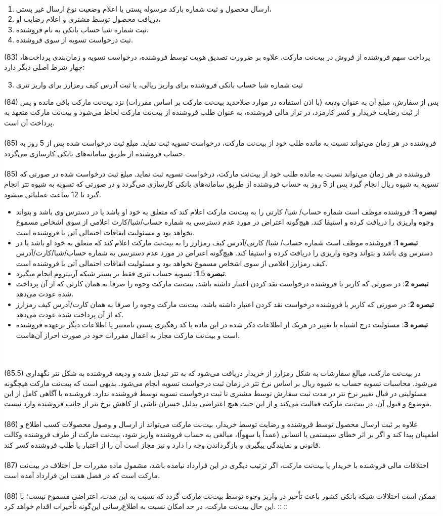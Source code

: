 1. ارسال محصول و ثبت شماره بارکد مرسوله پستی یا اعلام وضعیت نوع ارسال غیر پستی،
2. دریافت محصول توسط مشتری و اعلام رضایت او،
3. ثبت شماره شبا حساب بانکی به نام فروشنده،
4. ثبت درخواست تسویه از سوی فروشنده.

(83) پرداخت سهم فروشنده از فروش در بیت‌نت مارکت، علاوه بر ضرورت تصدیق هویت توسط فروشنده، درخواست تسویه و زمان‌بندی پرداخت‌ها، چهار شرط اصلی دیگر دارد:

3. ثبت شماره شبا حساب بانکی فروشنده برای واریز ریالی، یا ثبت آدرس کیف رمزارز برای واریز تتری

(84) پس از سفارش، مبلغ آن به عنوان ودیعه (با اذن استفاده در موارد صلاحدید بیت‌نت مارکت بر اساس مقررات) نزد بیت‌نت مارکت باقی مانده و پس از ثبت رضایت خریدار و کسر کارمزد، در تراز مالی فروشنده، به عنوان طلب فروشنده از بیت‌نت مارکت لحاظ می‌شود و بیت‌نت مارکت متعهد به پرداخت آن است.
<br>
<br>
(85) فروشنده در هر زمان می‌تواند نسبت به مانده طلب خود از بیت‌نت مارکت، درخواست تسویه ثبت نماید. مبلغ ثبت درخواست شده پس از 5 روز به حساب فروشنده از طریق سامانه‌های بانکی کارسازی می‌گردد.
<br>
<br>
(85) فروشنده در هر زمان می‌تواند نسبت به مانده طلب خود از بیت‌نت مارکت، درخواست تسویه ثبت نماید. مبلغ ثبت درخواست شده در صورتی که تسویه به شیوه ریال انجام گیرد پس از 5 روز به حساب فروشنده از طریق سامانه‌های بانکی کارسازی می‌گردد و در صورتی که تسویه به شیوه تتر انجام گیرد تا 12 ساعت عملیاتی میشود.

- **تبصره 1**: فروشنده موظف است شماره حساب/ شبا/ کارتی را به بیت‌نت مارکت اعلام کند که متعلق به خود او باشد یا در دسترس وی باشد و بتواند وجوه واریزی را دریافت کرده و استیفا کند. هیچ‌گونه اعتراض در مورد عدم دسترسی به شماره حساب/شبا/کارت اعلامی از سوی اشخاص مسموع نخواهد بود و مسئولیت اتفاقات احتمالی آتی با فروشنده است.
- **تبصره 1**: فروشنده موظف است شماره حساب/ شبا/ کارتی/آدرس کیف رمزارز را به بیت‌نت مارکت اعلام کند که متعلق به خود او باشد یا در دسترس وی باشد و بتواند وجوه واریزی را دریافت کرده و استیفا کند. هیچ‌گونه اعتراض در مورد عدم دسترسی به شماره حساب/شبا/کارت/آدرس کیف رمزارز اعلامی از سوی اشخاص مسموع نخواهد بود و مسئولیت اتفاقات احتمالی آتی با فروشنده است.
- **تبصره 1**.5: تسویه حساب تتری فقط بر بستر شبکه آربیتروم انجام میگیرد.
- **تبصره 2**: در صورتی که کاربر یا فروشنده درخواست نقد کردن اعتبار داشته باشد، بیت‌نت مارکت وجوه را صرفا به همان کارتی که از آن پرداخت شده عودت می‌دهد.
- **تبصره 2**: در صورتی که کاربر یا فروشنده درخواست نقد کردن اعتبار داشته باشد، بیت‌نت مارکت وجوه را صرفا به همان کارت/آدرس کیف رمزارز که از آن پرداخت شده عودت می‌دهد.
- **تبصره 3**: مسئولیت درج اشتباه یا تغییر در هریک از اطلاعات ذکر شده در این ماده یا کد رهگیری پستی نامعتبر یا اطلاعات دیگر برعهده فروشنده است و بیت‌نت مارکت مجاز به اعمال مقررات خود در صورت احراز آن‌هاست.
<br>
<br>
(85.5) در بیت‌نت مارکت، مبالغ سفارشات به شکل رمزارز از خریدار دریافت می‌شود که به تتر تبدیل شده و ودیعه فروشنده به شکل تتر نگهداری می‌شود. محاسبات تسویه حساب به شیوه ریال بر اساس نرخ تتر در زمان ثبت درخواست تسویه انجام می‌شود. بدیهی است که بیت‌نت مارکت هیچگونه مسئولیتی در قبال تغییر نرخ تتر در مدت ثبت سفارش توسط مشتری تا ثبت درخواست تسویه توسط فروشنده ندارد. فروشنده با آگاهی کامل از این موضوع و قبول آن، در بیت‌نت مارکت فعالیت می‌کند و از این حیث هیچ اعتراضی بدلیل خسران ناشی از کاهش نرخ تتر از جانب فروشنده وارد نیست.
<br>
<br>
(86) علاوه بر ثبت ارسال محصول توسط فروشنده و رضایت توسط خریدار، بیت‌نت مارکت می‌تواند از ارسال و وصول محصولات کسب اطلاع و اطمینان پیدا کند و اگر بر اثر خطای سیستمی یا انسانی (عمداً یا سهواً)، مبالغی به حساب فروشنده واریز شود، بیت‌نت مارکت از طرف فروشنده وکالت قانونی و نمایندگی پیگیری و بازگرداندن وجه را دارد و نیز مجاز است آن را از اعتبار یا طلب فروشنده کسر کند.
<br>
<br>
(87) اختلافات مالی فروشنده با خریدار یا بیت‌نت مارکت، اگر ترتیب دیگری در این قرارداد نیامده باشد، مشمول ماده مقررات حل اختلاف در بیت‌نت مارکت است که در فصل هفت این قرارداد آمده است.
<br>
<br>
(88) ممکن است اختلالات شبکه بانکی کشور باعث تأخیر در واریز وجوه توسط بیت‌نت مارکت گردد که نسبت به این مدت، اعتراضی مسموع نیست؛ با این حال بیت‌نت مارکت، در حد امکان نسبت به اطلاع‌رسانی این‌گونه تأخیرات اقدام خواهد کرد.
::
::
